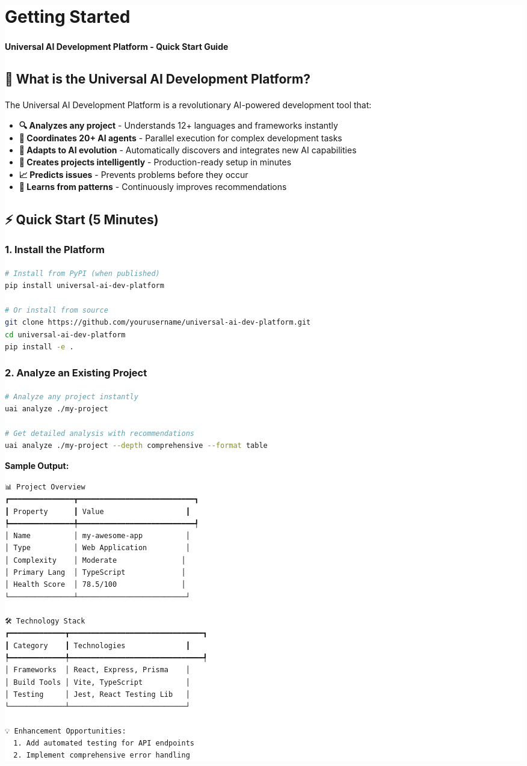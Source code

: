 # Getting Started

**Universal AI Development Platform - Quick Start Guide**

## 🎯 What is the Universal AI Development Platform?

The Universal AI Development Platform is a revolutionary AI-powered development tool that:

- **🔍 Analyzes any project** - Understands 12+ languages and frameworks instantly
- **🤖 Coordinates 20+ AI agents** - Parallel execution for complex development tasks
- **🔄 Adapts to AI evolution** - Automatically discovers and integrates new AI capabilities
- **🚀 Creates projects intelligently** - Production-ready setup in minutes
- **📈 Predicts issues** - Prevents problems before they occur
- **🧠 Learns from patterns** - Continuously improves recommendations

## ⚡ Quick Start (5 Minutes)

### 1. Install the Platform

```bash
# Install from PyPI (when published)
pip install universal-ai-dev-platform

# Or install from source
git clone https://github.com/yourusername/universal-ai-dev-platform.git
cd universal-ai-dev-platform
pip install -e .
```

### 2. Analyze an Existing Project

```bash
# Analyze any project instantly
uai analyze ./my-project

# Get detailed analysis with recommendations
uai analyze ./my-project --depth comprehensive --format table
```

**Sample Output:**
```
📊 Project Overview
┏━━━━━━━━━━━━━━━┳━━━━━━━━━━━━━━━━━━━━━━━━━━━┓
┃ Property      ┃ Value                   ┃
┡━━━━━━━━━━━━━━━╇━━━━━━━━━━━━━━━━━━━━━━━━━━━┩
│ Name          │ my-awesome-app          │
│ Type          │ Web Application         │
│ Complexity    │ Moderate               │
│ Primary Lang  │ TypeScript             │
│ Health Score  │ 78.5/100               │
└───────────────┴─────────────────────────┘

🛠️ Technology Stack
┏━━━━━━━━━━━━━┳━━━━━━━━━━━━━━━━━━━━━━━━━━━━━━━┓
┃ Category    ┃ Technologies              ┃
┡━━━━━━━━━━━━━╇━━━━━━━━━━━━━━━━━━━━━━━━━━━━━━━┩
│ Frameworks  │ React, Express, Prisma    │
│ Build Tools │ Vite, TypeScript          │
│ Testing     │ Jest, React Testing Lib   │
└─────────────┴───────────────────────────┘

💡 Enhancement Opportunities:
  1. Add automated testing for API endpoints
  2. Implement comprehensive error handling
```